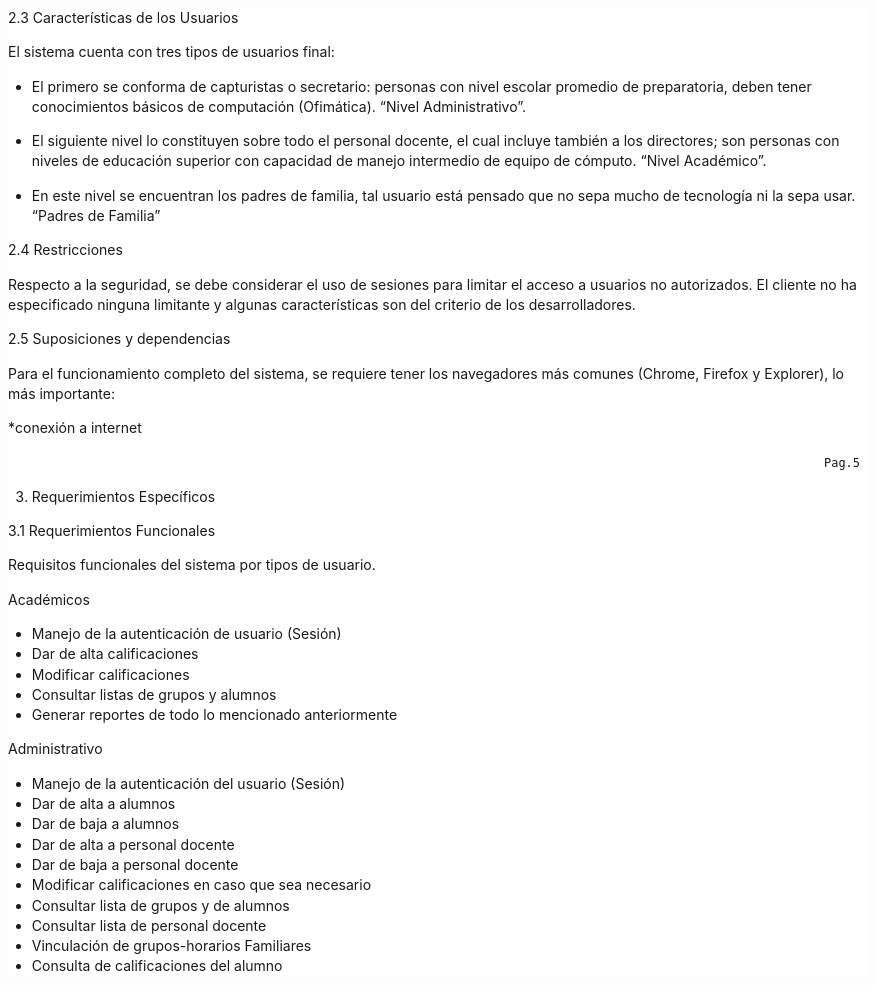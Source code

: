 
2.3 Características de los Usuarios

  El sistema cuenta con tres tipos de usuarios final:

  * El primero se conforma de capturistas o secretario: personas con nivel escolar promedio de preparatoria, deben tener conocimientos básicos de computación (Ofimática). “Nivel     Administrativo”.

  * El siguiente nivel lo constituyen sobre todo el personal docente, el cual incluye también a los directores; son personas con niveles de educación superior con capacidad de      manejo intermedio de equipo de cómputo. “Nivel Académico”.

  * En este nivel se encuentran los padres de familia, tal usuario está pensado que no sepa mucho de tecnología ni la sepa usar. “Padres de Familia”

2.4 Restricciones

  Respecto a la seguridad, se debe considerar el uso de sesiones para limitar el acceso a usuarios no autorizados.
  El cliente no ha especificado ninguna limitante y algunas características son del criterio de los desarrolladores.


2.5 Suposiciones y dependencias

  Para el funcionamiento completo del sistema, se requiere tener los navegadores más comunes (Chrome, Firefox y Explorer), lo más importante:
 
*conexión a internet 



                                                                                                                      Pag.5

  3. Requerimientos Específicos

3.1 Requerimientos Funcionales

  Requisitos funcionales del sistema por tipos de usuario.

  Académicos

  *	Manejo de la autenticación de usuario (Sesión)
  *	Dar de alta calificaciones 
  *	Modificar calificaciones
  *	Consultar listas de grupos y alumnos
  *	Generar reportes de todo lo mencionado anteriormente 

  Administrativo

  * Manejo de la autenticación del usuario (Sesión)
  * Dar de alta a alumnos
  * Dar de baja a alumnos
  * Dar de alta a personal docente
  * Dar de baja a personal docente 
  * Modificar calificaciones en caso que sea necesario
  * Consultar lista de grupos y de alumnos
  * Consultar lista de personal docente
  * Vinculación de grupos-horarios Familiares 
  * Consulta de calificaciones del alumno
